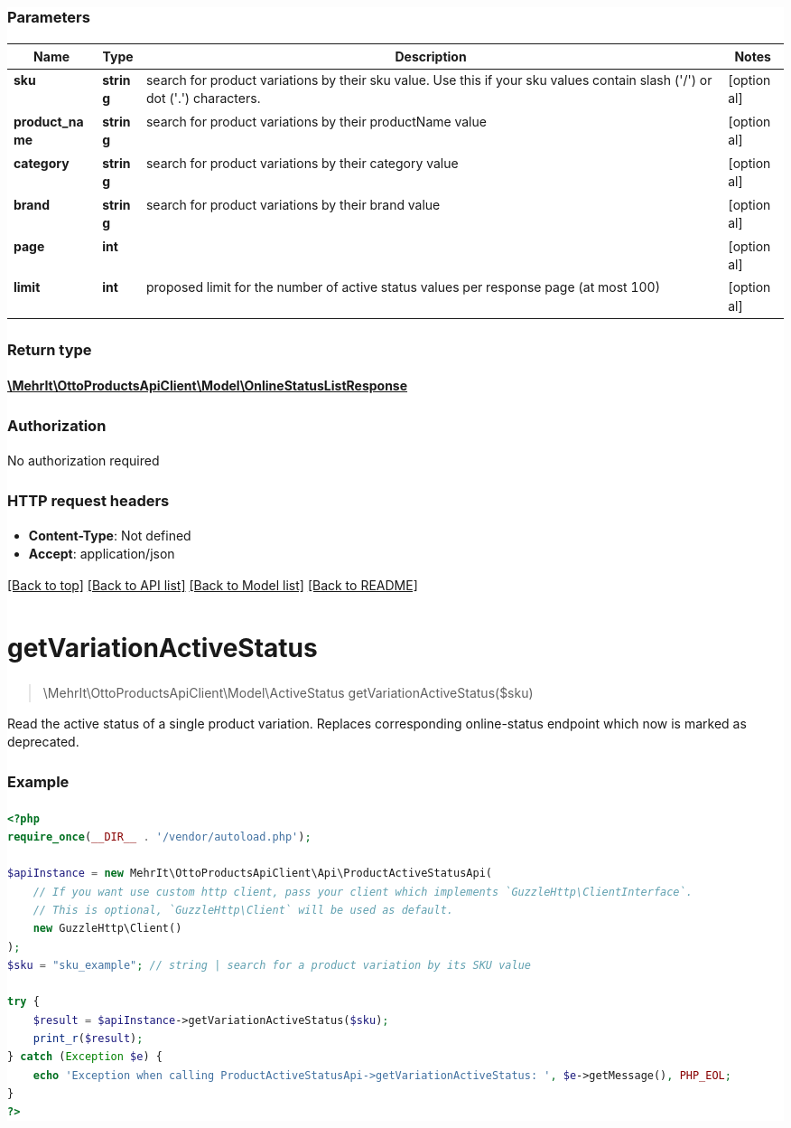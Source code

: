 ### Parameters

Name | Type | Description  | Notes
------------- | ------------- | ------------- | -------------
 **sku** | **string**| search for product variations by their sku value. Use this if your sku values contain slash (&#x27;/&#x27;) or dot (&#x27;.&#x27;) characters. | [optional]
 **product_name** | **string**| search for product variations by their productName value | [optional]
 **category** | **string**| search for product variations by their category value | [optional]
 **brand** | **string**| search for product variations by their brand value | [optional]
 **page** | **int**|  | [optional]
 **limit** | **int**| proposed limit for the number of active status values per response page (at most 100) | [optional]

### Return type

[**\MehrIt\OttoProductsApiClient\Model\OnlineStatusListResponse**](../Model/OnlineStatusListResponse.md)

### Authorization

No authorization required

### HTTP request headers

 - **Content-Type**: Not defined
 - **Accept**: application/json

[[Back to top]](#) [[Back to API list]](../../README.md#documentation-for-api-endpoints) [[Back to Model list]](../../README.md#documentation-for-models) [[Back to README]](../../README.md)

# **getVariationActiveStatus**
> \MehrIt\OttoProductsApiClient\Model\ActiveStatus getVariationActiveStatus($sku)

Read the active status of a single product variation. Replaces corresponding online-status endpoint which now is marked as deprecated.

### Example
```php
<?php
require_once(__DIR__ . '/vendor/autoload.php');

$apiInstance = new MehrIt\OttoProductsApiClient\Api\ProductActiveStatusApi(
    // If you want use custom http client, pass your client which implements `GuzzleHttp\ClientInterface`.
    // This is optional, `GuzzleHttp\Client` will be used as default.
    new GuzzleHttp\Client()
);
$sku = "sku_example"; // string | search for a product variation by its SKU value

try {
    $result = $apiInstance->getVariationActiveStatus($sku);
    print_r($result);
} catch (Exception $e) {
    echo 'Exception when calling ProductActiveStatusApi->getVariationActiveStatus: ', $e->getMessage(), PHP_EOL;
}
?>
```
